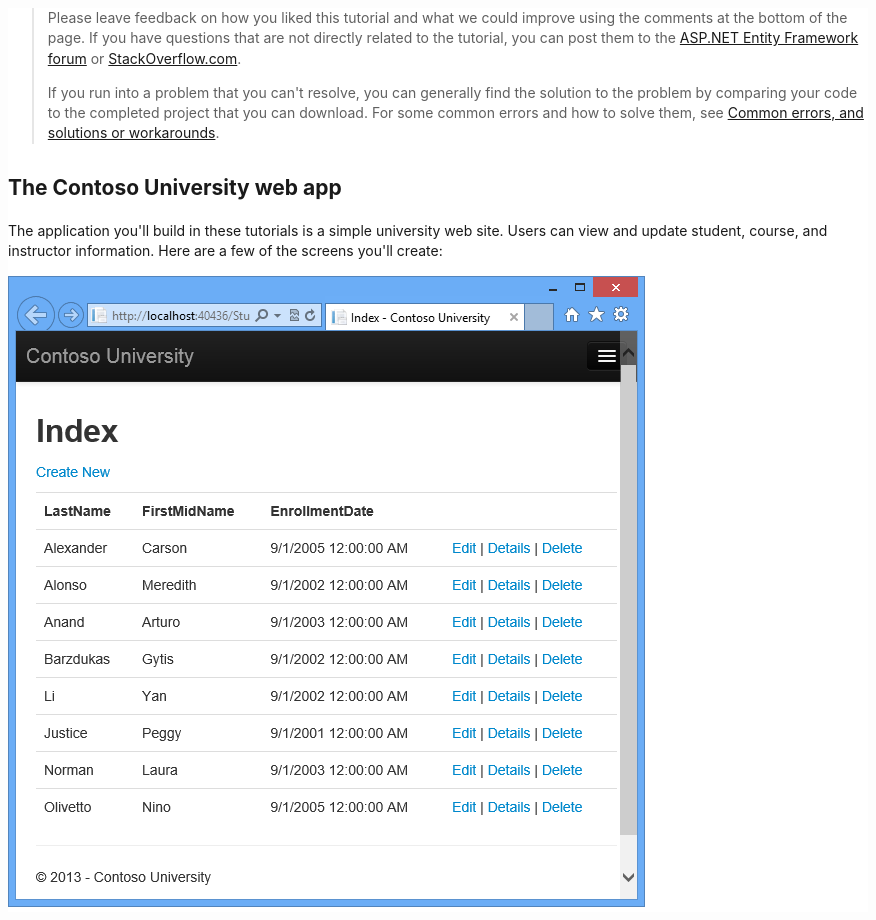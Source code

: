 > Please leave feedback on how you liked this tutorial and what we could improve using the comments at the bottom of the page. If you have questions that are not directly related to the tutorial, you can post them to the [ASP.NET Entity Framework forum](https://forums.asp.net/1227.aspx) or [StackOverflow.com](http://stackoverflow.com/).
>
> If you run into a problem that you can't resolve, you can generally find the solution to the problem by comparing your code to the completed project that you can download. For some common errors and how to solve them, see [Common errors, and solutions or workarounds](advanced-entity-framework-scenarios-for-an-mvc-web-application.md#errors).

## The Contoso University web app

The application you'll build in these tutorials is a simple university web site. Users can view and update student, course, and instructor information. Here are a few of the screens you'll create:

![Students_Index_page](creating-an-entity-framework-data-model-for-an-asp-net-mvc-application/_static/image1.png)

